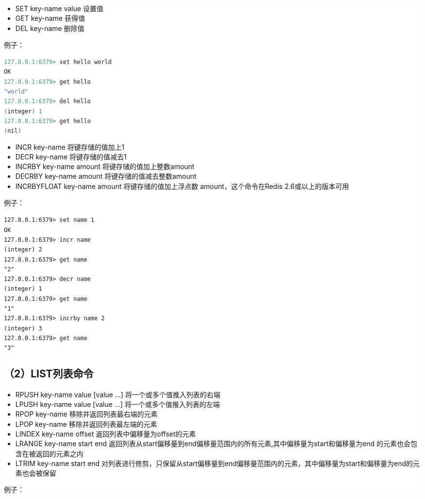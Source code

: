 - SET key-name value		设置值
- GET key-name		获得值
- DEL key-name		删除值

例子：

```java
127.0.0.1:6379> set hello world
OK
127.0.0.1:6379> get hello
"world"
127.0.0.1:6379> del hello
(integer) 1
127.0.0.1:6379> get hello
(nil)
```

- INCR key-name		将键存储的值加上1
- DECR key-name		将键存储的值减去1
- INCRBY key-name amount		将键存储的值加上整数amount
- DECRBY key-name amount		将键存储的值减去整数amount
- INCRBYFLOAT key-name amount		将键存储的值加上浮点数 amount，这个命令在Redis 2.6或以上的版本可用

例子：

```
127.0.0.1:6379> set name 1
OK
127.0.0.1:6379> incr name
(integer) 2
127.0.0.1:6379> get name
"2"
127.0.0.1:6379> decr name
(integer) 1
127.0.0.1:6379> get name
"1"
127.0.0.1:6379> incrby name 2
(integer) 3
127.0.0.1:6379> get name
"3"
```



## （2）LIST列表命令

- RPUSH key-name value [value ...]		将一个或多个值推入列表的右端
- LPUSH key-name value [value ...]		将一个或多个值推入列表的左端
- RPOP key-name		移除并返回列表最右端的元素
- LPOP key-name		移除并返回列表最左端的元素
- LINDEX key-name offset		返回列表中偏移量为offset的元素
- LRANGE key-name start end		返回列表从start偏移量到end偏移量范围内的所有元素,其中偏移量为start和偏移量为end 的元素也会包含在被返回的元素之内
- LTRIM key-name start end		对列表进行修剪，只保留从start偏移量到end偏移量范围内的元素，其中偏移量为start和偏移量为end的元素也会被保留

例子：
